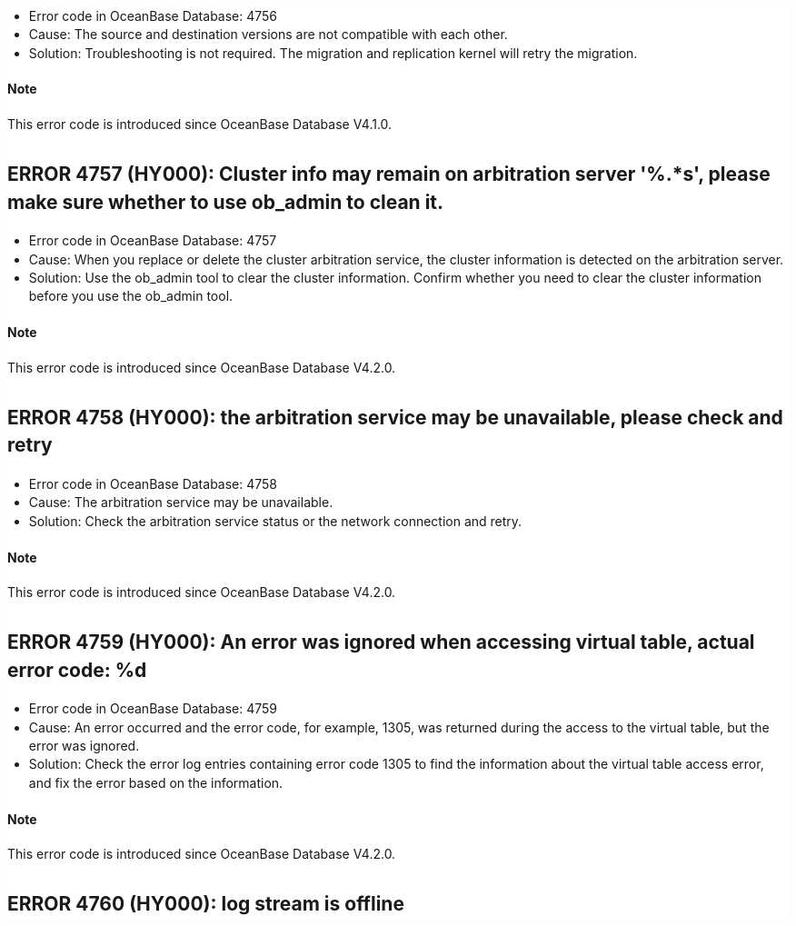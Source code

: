 * Error code in OceanBase Database: 4756
* Cause: The source and destination versions are not compatible with each other.
* Solution: Troubleshooting is not required. The migration and replication kernel will retry the migration.

<main id="notice" type='explain'>
  <h4>Note</h4>
  <p>This error code is introduced since OceanBase Database V4.1.0. </p>
</main>

## ERROR 4757 (HY000): Cluster info may remain on arbitration server '%.*s', please make sure whether to use ob_admin to clean it.

* Error code in OceanBase Database: 4757
* Cause: When you replace or delete the cluster arbitration service, the cluster information is detected on the arbitration server.
* Solution: Use the ob_admin tool to clear the cluster information. Confirm whether you need to clear the cluster information before you use the ob_admin tool.

<main id="notice" type='explain'>
  <h4>Note</h4>
  <p>This error code is introduced since OceanBase Database V4.2.0. </p>
</main>

## ERROR 4758 (HY000): the arbitration service may be unavailable, please check and retry

* Error code in OceanBase Database: 4758
* Cause: The arbitration service may be unavailable.
* Solution: Check the arbitration service status or the network connection and retry.

<main id="notice" type='explain'>
  <h4>Note</h4>
  <p>This error code is introduced since OceanBase Database V4.2.0. </p>
</main>

## ERROR 4759 (HY000): An error was ignored when accessing virtual table, actual error code: %d

* Error code in OceanBase Database: 4759
* Cause: An error occurred and the error code, for example, 1305, was returned during the access to the virtual table, but the error was ignored.
* Solution: Check the error log entries containing error code 1305 to find the information about the virtual table access error, and fix the error based on the information.

<main id="notice" type='explain'>
  <h4>Note</h4>
  <p>This error code is introduced since OceanBase Database V4.2.0. </p>
</main>

## ERROR 4760 (HY000): log stream is offline
